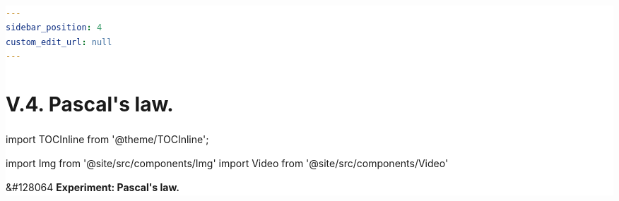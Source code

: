 ```yaml
---
sidebar_position: 4
custom_edit_url: null
---
```


# V.4. Pascal's law.




import TOCInline from '@theme/TOCInline';

<TOCInline toc={toc} />



import Img from '@site/src/components/Img'
import Video from '@site/src/components/Video'




<div class="alert alert--success" role="alert">

&#128064 **Experiment: Pascal's law.**


<Video src="https://www.youtube.com/embed/zS1Qi-0H_mI" />







**Required materials:**    
Communicating vessels, water, oil.


<br></br>

**Experiment description:**
- Put water in one of the communicating vessels.
- Add oil to the middle vessel.
- What do you notice?
  > The water in the other vessels changes its level and equals the one in the middle with water and oil.




<br></br>

**Experiment conclusion:**   
The pressure of the oil column causes an external pressure (the oil is immiscible with water) on the water in the middle vessel, which is transmitted throughout the mass (quantity) of water and in all directions (Pascal's Law).




</div>

